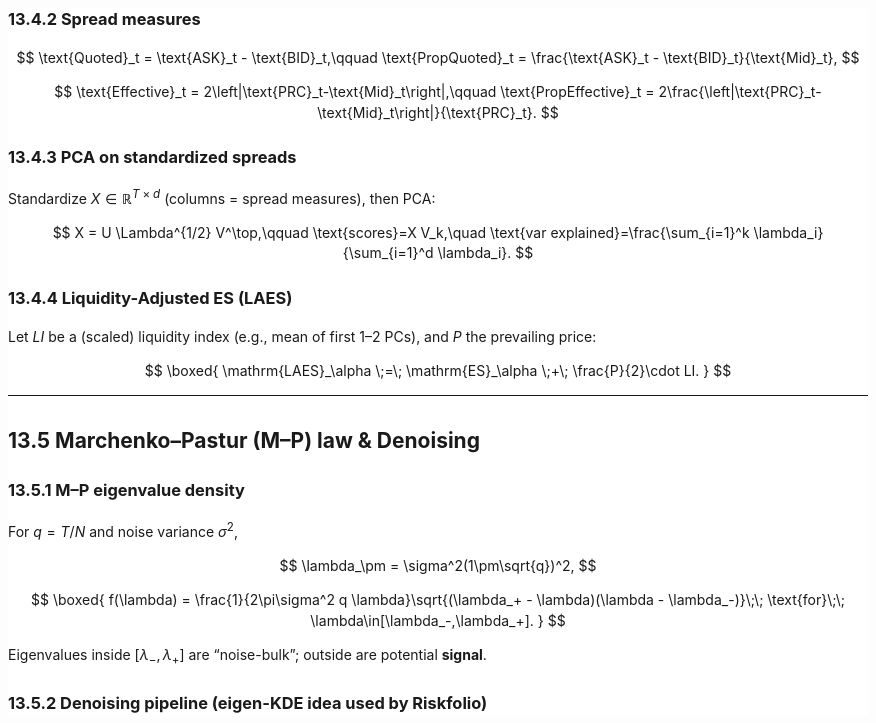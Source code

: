 ### 13.4.2 Spread measures

$$
\text{Quoted}_t = \text{ASK}_t - \text{BID}_t,\qquad
\text{PropQuoted}_t = \frac{\text{ASK}_t - \text{BID}_t}{\text{Mid}_t},
$$

$$
\text{Effective}_t = 2\left|\text{PRC}_t-\text{Mid}_t\right|,\qquad
\text{PropEffective}_t = 2\frac{\left|\text{PRC}_t-\text{Mid}_t\right|}{\text{PRC}_t}.
$$

### 13.4.3 PCA on standardized spreads

Standardize $X\in\mathbb{R}^{T\times d}$ (columns = spread measures), then PCA:

$$
X = U \Lambda^{1/2} V^\top,\qquad
\text{scores}=X V_k,\quad \text{var explained}=\frac{\sum_{i=1}^k \lambda_i}{\sum_{i=1}^d \lambda_i}.
$$

### 13.4.4 Liquidity-Adjusted ES (LAES)

Let $LI$ be a (scaled) liquidity index (e.g., mean of first 1–2 PCs), and $P$ the prevailing price:

$$
\boxed{ \mathrm{LAES}_\alpha \;=\; \mathrm{ES}_\alpha \;+\; \frac{P}{2}\cdot LI. }
$$


---

## 13.5 Marchenko–Pastur (M–P) law & Denoising

### 13.5.1 M–P eigenvalue density

For $q=T/N$ and noise variance $\sigma^2$,

$$
\lambda_\pm = \sigma^2(1\pm\sqrt{q})^2,
$$

$$
\boxed{ f(\lambda) 
= \frac{1}{2\pi\sigma^2 q \lambda}\sqrt{(\lambda_+ - \lambda)(\lambda - \lambda_-)}\;\; \text{for}\;\; \lambda\in[\lambda_-,\lambda_+]. }
$$

Eigenvalues inside $[\lambda_-,\lambda_+]$ are “noise-bulk”; outside are potential **signal**.

### 13.5.2 Denoising pipeline (eigen-KDE idea used by Riskfolio)
